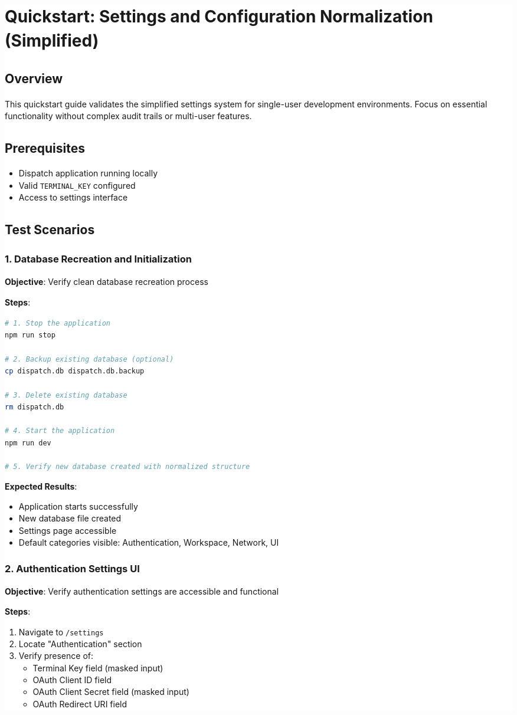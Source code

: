 # Quickstart: Settings and Configuration Normalization (Simplified)

## Overview

This quickstart guide validates the simplified settings system for single-user development environments. Focus on essential functionality without complex audit trails or multi-user features.

## Prerequisites

- Dispatch application running locally
- Valid `TERMINAL_KEY` configured
- Access to settings interface

## Test Scenarios

### 1. Database Recreation and Initialization

**Objective**: Verify clean database recreation process

**Steps**:

```bash
# 1. Stop the application
npm run stop

# 2. Backup existing database (optional)
cp dispatch.db dispatch.db.backup

# 3. Delete existing database
rm dispatch.db

# 4. Start the application
npm run dev

# 5. Verify new database created with normalized structure
```

**Expected Results**:

- Application starts successfully
- New database file created
- Settings page accessible
- Default categories visible: Authentication, Workspace, Network, UI

### 2. Authentication Settings UI

**Objective**: Verify authentication settings are accessible and functional

**Steps**:

1. Navigate to `/settings`
2. Locate "Authentication" section
3. Verify presence of:
   - Terminal Key field (masked input)
   - OAuth Client ID field
   - OAuth Client Secret field (masked input)
   - OAuth Redirect URI field
